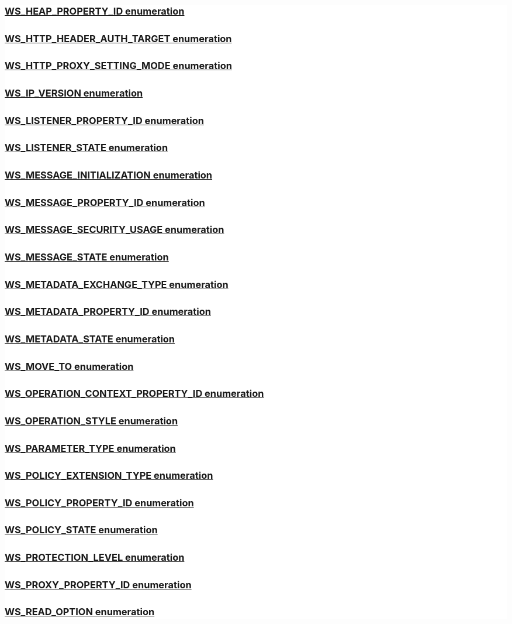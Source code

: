 ### [WS_HEAP_PROPERTY_ID enumeration](../webservices/ne-webservices-ws_heap_property_id.md)
### [WS_HTTP_HEADER_AUTH_TARGET enumeration](../webservices/ne-webservices-ws_http_header_auth_target.md)
### [WS_HTTP_PROXY_SETTING_MODE enumeration](../webservices/ne-webservices-ws_http_proxy_setting_mode.md)
### [WS_IP_VERSION enumeration](../webservices/ne-webservices-ws_ip_version.md)
### [WS_LISTENER_PROPERTY_ID enumeration](../webservices/ne-webservices-ws_listener_property_id.md)
### [WS_LISTENER_STATE enumeration](../webservices/ne-webservices-ws_listener_state.md)
### [WS_MESSAGE_INITIALIZATION enumeration](../webservices/ne-webservices-ws_message_initialization.md)
### [WS_MESSAGE_PROPERTY_ID enumeration](../webservices/ne-webservices-ws_message_property_id.md)
### [WS_MESSAGE_SECURITY_USAGE enumeration](../webservices/ne-webservices-ws_message_security_usage.md)
### [WS_MESSAGE_STATE enumeration](../webservices/ne-webservices-ws_message_state.md)
### [WS_METADATA_EXCHANGE_TYPE enumeration](../webservices/ne-webservices-ws_metadata_exchange_type.md)
### [WS_METADATA_PROPERTY_ID enumeration](../webservices/ne-webservices-ws_metadata_property_id.md)
### [WS_METADATA_STATE enumeration](../webservices/ne-webservices-ws_metadata_state.md)
### [WS_MOVE_TO enumeration](../webservices/ne-webservices-ws_move_to.md)
### [WS_OPERATION_CONTEXT_PROPERTY_ID enumeration](../webservices/ne-webservices-ws_operation_context_property_id.md)
### [WS_OPERATION_STYLE enumeration](../webservices/ne-webservices-ws_operation_style.md)
### [WS_PARAMETER_TYPE enumeration](../webservices/ne-webservices-ws_parameter_type.md)
### [WS_POLICY_EXTENSION_TYPE enumeration](../webservices/ne-webservices-ws_policy_extension_type.md)
### [WS_POLICY_PROPERTY_ID enumeration](../webservices/ne-webservices-ws_policy_property_id.md)
### [WS_POLICY_STATE enumeration](../webservices/ne-webservices-ws_policy_state.md)
### [WS_PROTECTION_LEVEL enumeration](../webservices/ne-webservices-ws_protection_level.md)
### [WS_PROXY_PROPERTY_ID enumeration](../webservices/ne-webservices-ws_proxy_property_id.md)
### [WS_READ_OPTION enumeration](../webservices/ne-webservices-ws_read_option.md)